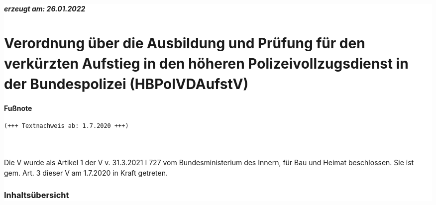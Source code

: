 <td colspan="2">

  
  

##### erzeugt am: 26.01.2022

</td>

</tr>

</table>

<span id="BJNR072710021.html"></span>

# Verordnung über die Ausbildung und Prüfung für den verkürzten Aufstieg in den höheren Polizeivollzugsdienst in der Bundespolizei (HBPolVDAufstV)

<div>

  
**Fußnote**

<div class="jnhtml">

<div>

<div class="jurAbsatz">

  

``` 
(+++ Textnachweis ab: 1.7.2020 +++)

 
```

Die V wurde als Artikel 1 der V v. 31.3.2021 I 727 vom Bundesministerium
des Innern, für Bau und Heimat beschlossen. Sie ist gem. Art. 3 dieser V
am 1.7.2020 in Kraft getreten.  

</div>

</div>

</div>

</div>

<span id="BJNR072710021BJNE000100000.html"></span>

### Inhaltsübersicht  

<div>

<div class="jnhtml">

<div>

<div class="S0" style="text-align:center;">
